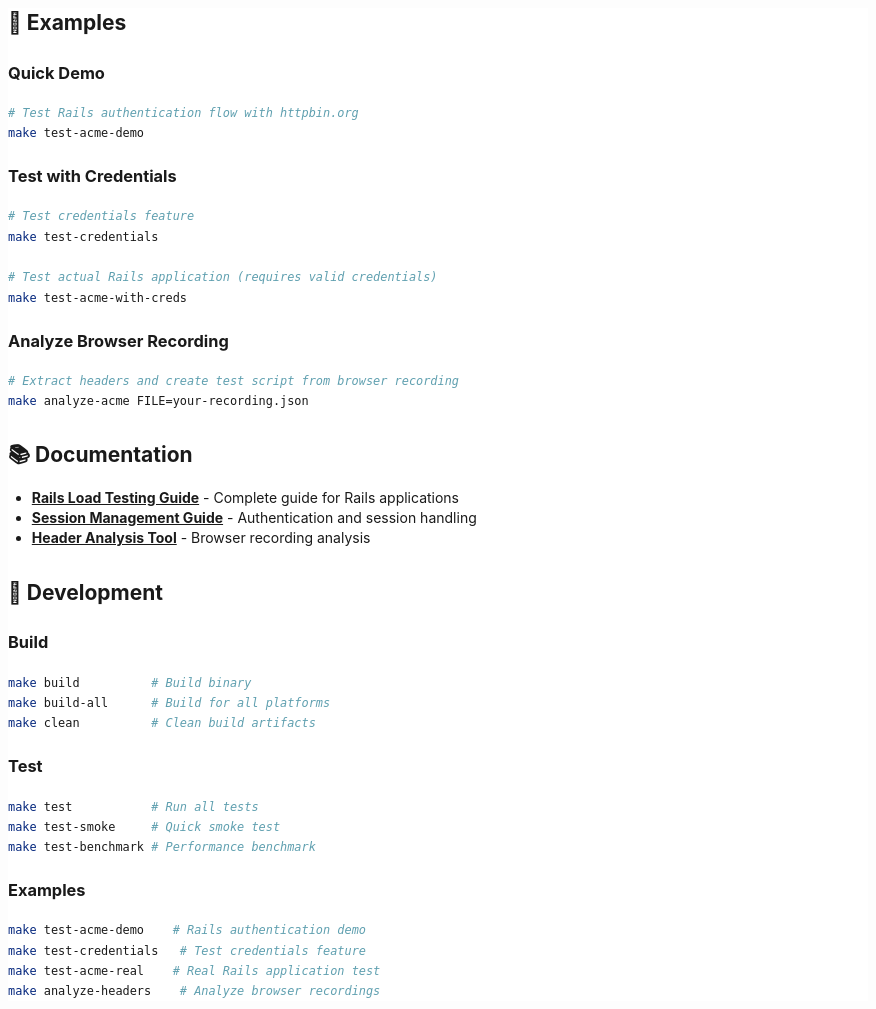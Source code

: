 ## 🎯 **Examples**

### Quick Demo
```bash
# Test Rails authentication flow with httpbin.org
make test-acme-demo
```

### Test with Credentials
```bash
# Test credentials feature
make test-credentials

# Test actual Rails application (requires valid credentials)
make test-acme-with-creds
```

### Analyze Browser Recording
```bash
# Extract headers and create test script from browser recording
make analyze-acme FILE=your-recording.json
```

## 📚 **Documentation**

- **[Rails Load Testing Guide](docs/acme-load-testing-guide.md)** - Complete guide for Rails applications
- **[Session Management Guide](docs/session-management-guide.md)** - Authentication and session handling
- **[Header Analysis Tool](docs/header-analysis.md)** - Browser recording analysis

## 🔧 **Development**

### Build
```bash
make build          # Build binary
make build-all      # Build for all platforms
make clean          # Clean build artifacts
```

### Test
```bash
make test           # Run all tests
make test-smoke     # Quick smoke test
make test-benchmark # Performance benchmark
```

### Examples
```bash
make test-acme-demo    # Rails authentication demo
make test-credentials   # Test credentials feature
make test-acme-real    # Real Rails application test
make analyze-headers    # Analyze browser recordings
```
